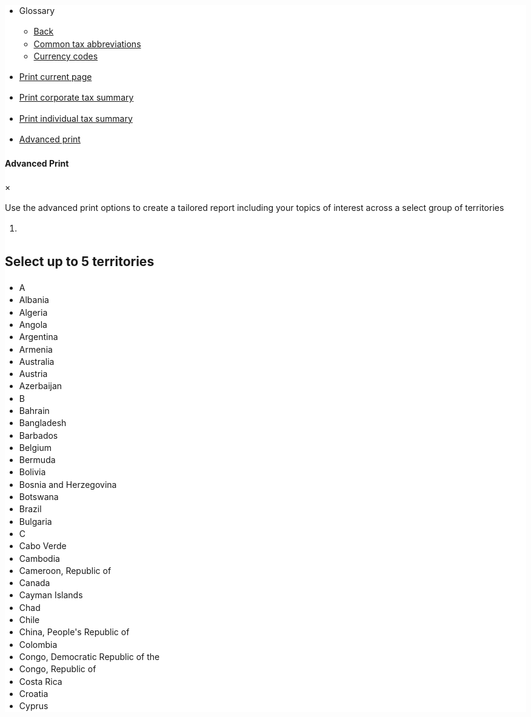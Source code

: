 * Glossary
  + [Back](qatar%3FtopicTypeId=d81ae229-7a96-42b6-8259-b912bb9d0322.html#)
  + [Common tax abbreviations](glossary/common-tax-abbreviations.html)
  + [Currency codes](glossary/currency-codes.html)



* [Print current page](qatar%3FtopicTypeId=d81ae229-7a96-42b6-8259-b912bb9d0322.html#)
* [Print corporate tax summary](qatar%3FtopicTypeId=d81ae229-7a96-42b6-8259-b912bb9d0322.html#)
* [Print individual tax summary](qatar%3FtopicTypeId=d81ae229-7a96-42b6-8259-b912bb9d0322.html#)
* [Advanced print](qatar%3FtopicTypeId=d81ae229-7a96-42b6-8259-b912bb9d0322.html#)






 








#### Advanced Print

×

Use the advanced print options to create a tailored report including your topics of interest across a select group of territories

1.
## Select up to 5 territories


* A
* Albania
* Algeria
* Angola
* Argentina
* Armenia
* Australia
* Austria
* Azerbaijan
* B
* Bahrain
* Bangladesh
* Barbados
* Belgium
* Bermuda
* Bolivia
* Bosnia and Herzegovina
* Botswana
* Brazil
* Bulgaria
* C
* Cabo Verde
* Cambodia
* Cameroon, Republic of
* Canada
* Cayman Islands
* Chad
* Chile
* China, People's Republic of
* Colombia
* Congo, Democratic Republic of the
* Congo, Republic of
* Costa Rica
* Croatia
* Cyprus